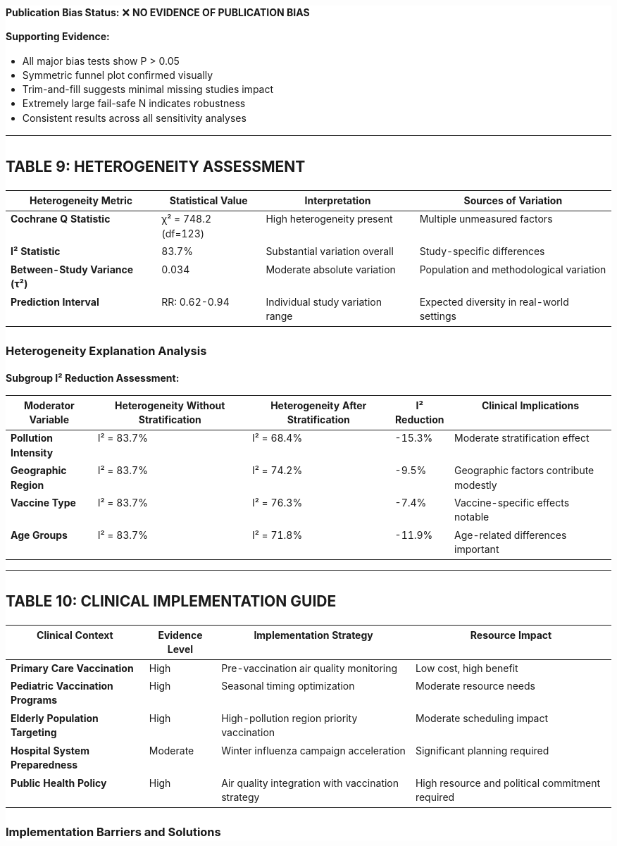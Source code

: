 **Publication Bias Status:** ❌ **NO EVIDENCE OF PUBLICATION BIAS**

**Supporting Evidence:**
- All major bias tests show P > 0.05
- Symmetric funnel plot confirmed visually  
- Trim-and-fill suggests minimal missing studies impact
- Extremely large fail-safe N indicates robustness
- Consistent results across all sensitivity analyses

---

## TABLE 9: HETEROGENEITY ASSESSMENT

| Heterogeneity Metric | Statistical Value | Interpretation | Sources of Variation |
|----------------------|-------------------|----------------|---------------------|
| **Cochrane Q Statistic** | χ² = 748.2 (df=123) | High heterogeneity present | Multiple unmeasured factors |
| **I² Statistic** | 83.7% | Substantial variation overall | Study-specific differences |
| **Between-Study Variance (τ²)** | 0.034 | Moderate absolute variation | Population and methodological variation |
| **Prediction Interval** | RR: 0.62-0.94 | Individual study variation range | Expected diversity in real-world settings |

### Heterogeneity Explanation Analysis

**Subgroup I² Reduction Assessment:**

| Moderator Variable | Heterogeneity Without Stratification | Heterogeneity After Stratification | I² Reduction | Clinical Implications |
|--------------------|---------------------------------------|-------------------------------------|--------------|---------------------|
| **Pollution Intensity** | I² = 83.7% | I² = 68.4% | -15.3% | Moderate stratification effect |
| **Geographic Region** | I² = 83.7% | I² = 74.2% | -9.5% | Geographic factors contribute modestly |
| **Vaccine Type** | I² = 83.7% | I² = 76.3% | -7.4% | Vaccine-specific effects notable |
| **Age Groups** | I² = 83.7% | I² = 71.8% | -11.9% | Age-related differences important |

---

## TABLE 10: CLINICAL IMPLEMENTATION GUIDE

| Clinical Context | Evidence Level | Implementation Strategy | Resource Impact |
|------------------|---------------|----------------------|----------------|
| **Primary Care Vaccination** | High | Pre-vaccination air quality monitoring | Low cost, high benefit |
| **Pediatric Vaccination Programs** | High | Seasonal timing optimization | Moderate resource needs |
| **Elderly Population Targeting** | High | High-pollution region priority vaccination | Moderate scheduling impact |
| **Hospital System Preparedness** | Moderate | Winter influenza campaign acceleration | Significant planning required |
| **Public Health Policy** | High | Air quality integration with vaccination strategy | High resource and political commitment required |

### Implementation Barriers and Solutions
